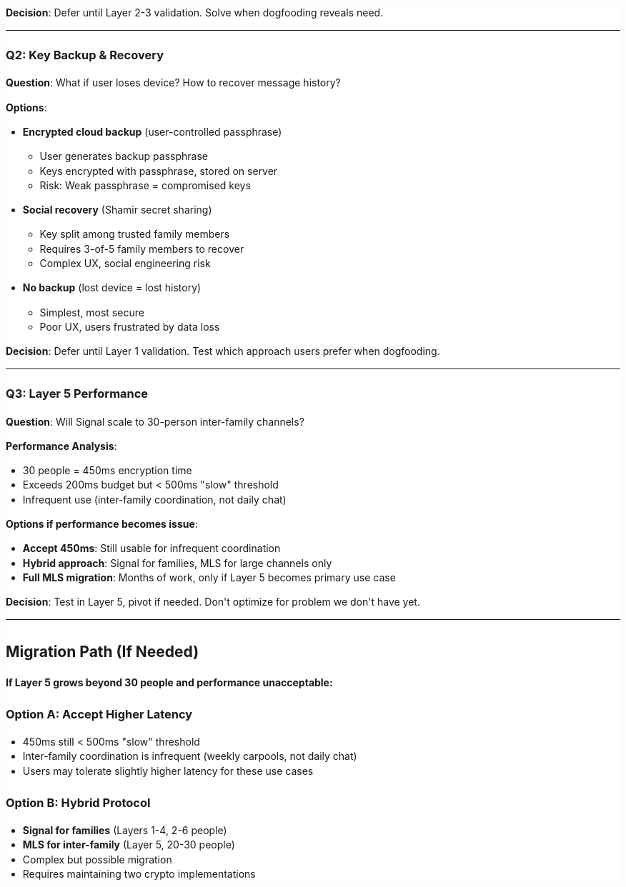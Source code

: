 **Decision**: Defer until Layer 2-3 validation. Solve when dogfooding reveals need.

---

### Q2: Key Backup & Recovery
**Question**: What if user loses device? How to recover message history?

**Options**:
- **Encrypted cloud backup** (user-controlled passphrase)
  - User generates backup passphrase
  - Keys encrypted with passphrase, stored on server
  - Risk: Weak passphrase = compromised keys

- **Social recovery** (Shamir secret sharing)
  - Key split among trusted family members
  - Requires 3-of-5 family members to recover
  - Complex UX, social engineering risk

- **No backup** (lost device = lost history)
  - Simplest, most secure
  - Poor UX, users frustrated by data loss

**Decision**: Defer until Layer 1 validation. Test which approach users prefer when dogfooding.

---

### Q3: Layer 5 Performance
**Question**: Will Signal scale to 30-person inter-family channels?

**Performance Analysis**:
- 30 people = 450ms encryption time
- Exceeds 200ms budget but < 500ms "slow" threshold
- Infrequent use (inter-family coordination, not daily chat)

**Options if performance becomes issue**:
- **Accept 450ms**: Still usable for infrequent coordination
- **Hybrid approach**: Signal for families, MLS for large channels only
- **Full MLS migration**: Months of work, only if Layer 5 becomes primary use case

**Decision**: Test in Layer 5, pivot if needed. Don't optimize for problem we don't have yet.

---

## Migration Path (If Needed)

**If Layer 5 grows beyond 30 people and performance unacceptable:**

### Option A: Accept Higher Latency
- 450ms still < 500ms "slow" threshold
- Inter-family coordination is infrequent (weekly carpools, not daily chat)
- Users may tolerate slightly higher latency for these use cases

### Option B: Hybrid Protocol
- **Signal for families** (Layers 1-4, 2-6 people)
- **MLS for inter-family** (Layer 5, 20-30 people)
- Complex but possible migration
- Requires maintaining two crypto implementations

